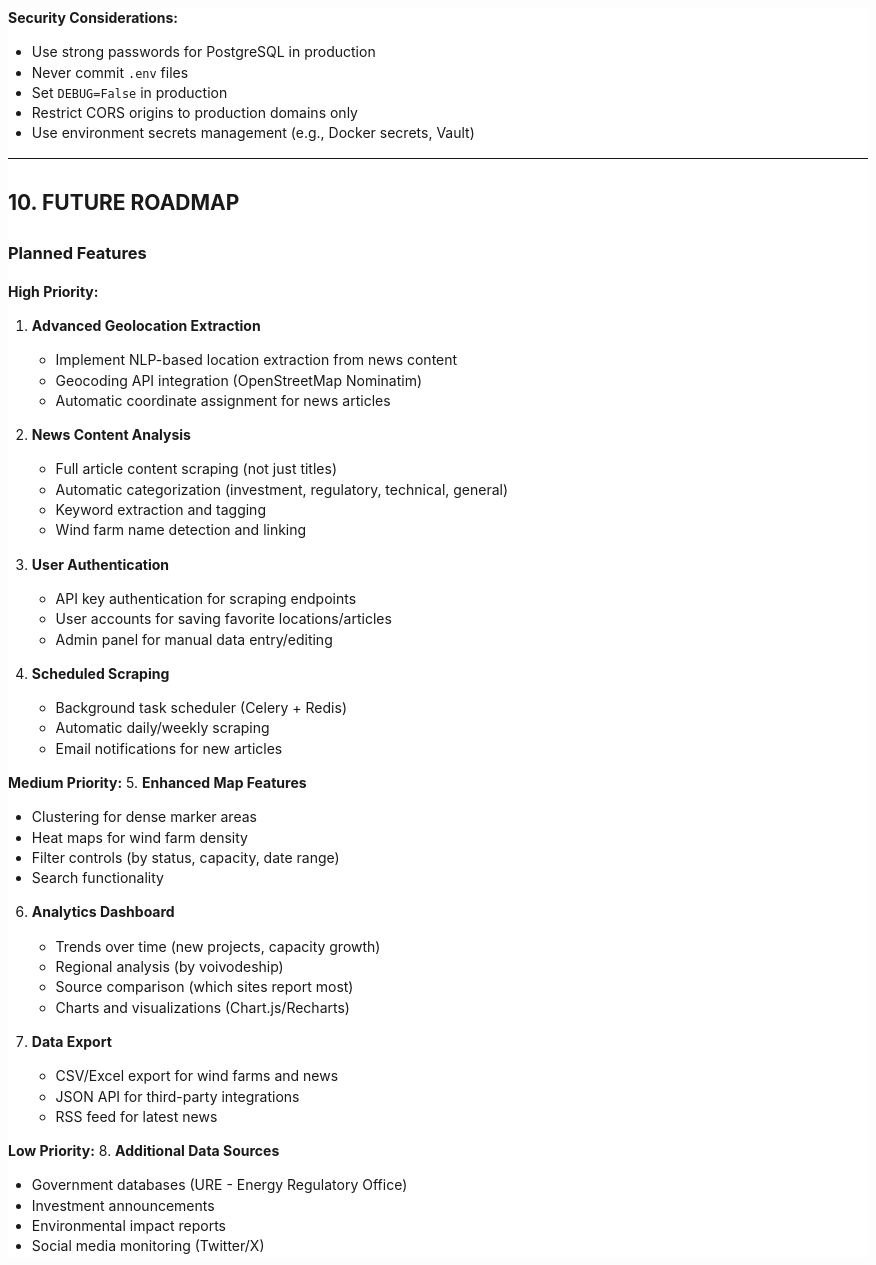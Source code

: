 **Security Considerations:**
- Use strong passwords for PostgreSQL in production
- Never commit `.env` files
- Set `DEBUG=False` in production
- Restrict CORS origins to production domains only
- Use environment secrets management (e.g., Docker secrets, Vault)

---

## 10. FUTURE ROADMAP

### Planned Features

**High Priority:**
1. **Advanced Geolocation Extraction**
   - Implement NLP-based location extraction from news content
   - Geocoding API integration (OpenStreetMap Nominatim)
   - Automatic coordinate assignment for news articles

2. **News Content Analysis**
   - Full article content scraping (not just titles)
   - Automatic categorization (investment, regulatory, technical, general)
   - Keyword extraction and tagging
   - Wind farm name detection and linking

3. **User Authentication**
   - API key authentication for scraping endpoints
   - User accounts for saving favorite locations/articles
   - Admin panel for manual data entry/editing

4. **Scheduled Scraping**
   - Background task scheduler (Celery + Redis)
   - Automatic daily/weekly scraping
   - Email notifications for new articles

**Medium Priority:**
5. **Enhanced Map Features**
   - Clustering for dense marker areas
   - Heat maps for wind farm density
   - Filter controls (by status, capacity, date range)
   - Search functionality

6. **Analytics Dashboard**
   - Trends over time (new projects, capacity growth)
   - Regional analysis (by voivodeship)
   - Source comparison (which sites report most)
   - Charts and visualizations (Chart.js/Recharts)

7. **Data Export**
   - CSV/Excel export for wind farms and news
   - JSON API for third-party integrations
   - RSS feed for latest news

**Low Priority:**
8. **Additional Data Sources**
   - Government databases (URE - Energy Regulatory Office)
   - Investment announcements
   - Environmental impact reports
   - Social media monitoring (Twitter/X)
